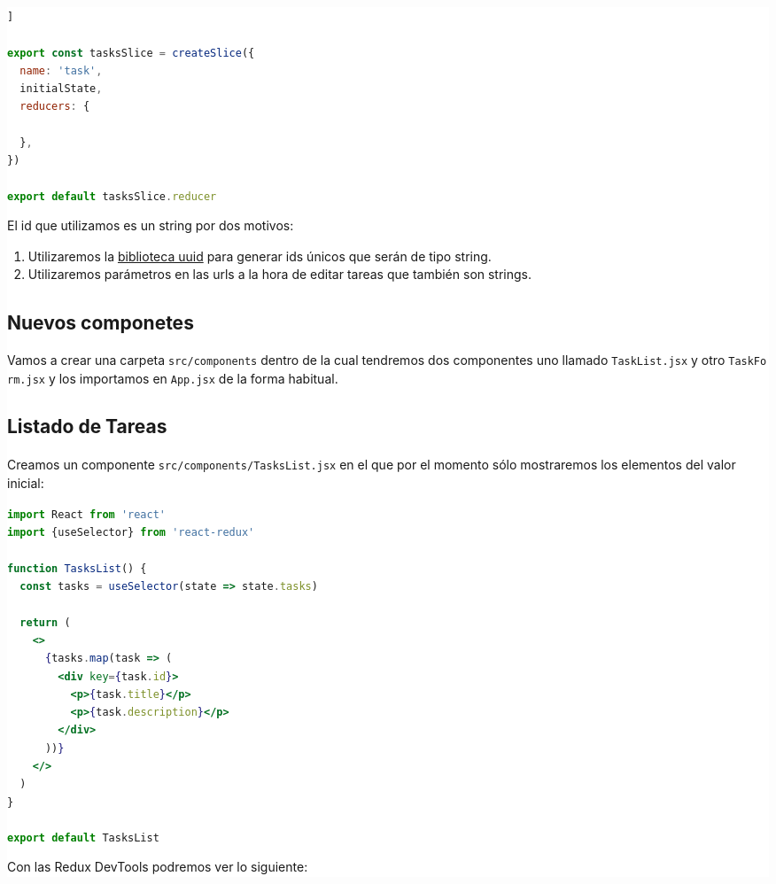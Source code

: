 ```jsx
]

export const tasksSlice = createSlice({
  name: 'task',
  initialState,
  reducers: {
    
  },
})

export default tasksSlice.reducer
```

El id que utilizamos es un string por dos motivos:

1. Utilizaremos la [biblioteca uuid](https://www.npmjs.com/package/uuid) para generar ids únicos que serán de tipo string.
2. Utilizaremos parámetros en las urls a la hora de editar tareas que también son strings.

## Nuevos componetes

Vamos a crear una carpeta `src/components` dentro de la cual tendremos dos componentes uno llamado `TaskList.jsx` y otro `TaskForm.jsx` y los importamos en `App.jsx` de la forma habitual.

## Listado de Tareas

Creamos un componente `src/components/TasksList.jsx` en el que por el momento sólo mostraremos los elementos del valor inicial:

```jsx
import React from 'react'
import {useSelector} from 'react-redux'

function TasksList() {
  const tasks = useSelector(state => state.tasks)

  return (
    <>
      {tasks.map(task => (
        <div key={task.id}>
          <p>{task.title}</p>
          <p>{task.description}</p>
        </div>
      ))}
    </>
  )
}

export default TasksList
```

Con las Redux DevTools podremos ver lo siguiente:
